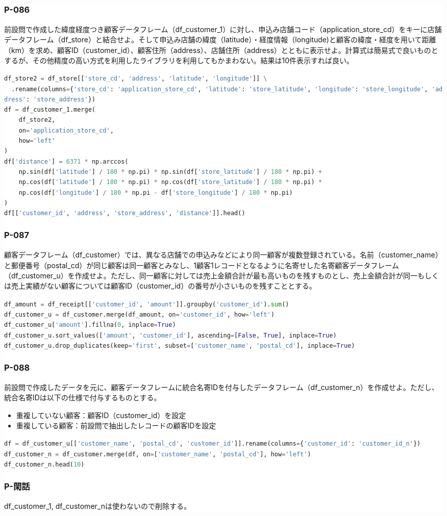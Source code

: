 ### P-086

前設問で作成した緯度経度つき顧客データフレーム（df_customer_1）に対し、申込み店舗コード（application_store_cd）をキーに店舗データフレーム（df_store）と結合せよ。そして申込み店舗の緯度（latitude）・経度情報（longitude)と顧客の緯度・経度を用いて距離（km）を求め、顧客ID（customer_id）、顧客住所（address）、店舗住所（address）とともに表示せよ。計算式は簡易式で良いものとするが、その他精度の高い方式を利用したライブラリを利用してもかまわない。結果は10件表示すれば良い。

```python
df_store2 = df_store[['store_cd', 'address', 'latitude', 'longitude']] \
  .rename(columns={'store_cd': 'application_store_cd', 'latitude': 'store_latitude', 'longitude': 'store_longitude', 'address': 'store_address'})
df = df_customer_1.merge(
    df_store2,
    on='application_store_cd',
    how='left'
)
df['distance'] = 6371 * np.arccos(
    np.sin(df['latitude'] / 180 * np.pi) * np.sin(df['store_latitude'] / 180 * np.pi) +
    np.cos(df['latitude'] / 180 * np.pi) * np.cos(df['store_latitude'] / 180 * np.pi) *
    np.cos(df['longitude'] / 180 * np.pi - df['store_longitude'] / 180 * np.pi)
)
df[['customer_id', 'address', 'store_address', 'distance']].head()
```

### P-087

顧客データフレーム（df_customer）では、異なる店舗での申込みなどにより同一顧客が複数登録されている。名前（customer_name）と郵便番号（postal_cd）が同じ顧客は同一顧客とみなし、1顧客1レコードとなるように名寄せした名寄顧客データフレーム（df_customer_u）を作成せよ。ただし、同一顧客に対しては売上金額合計が最も高いものを残すものとし、売上金額合計が同一もしくは売上実績がない顧客については顧客ID（customer_id）の番号が小さいものを残すこととする。

```python
df_amount = df_receipt[['customer_id', 'amount']].groupby('customer_id').sum()
df_customer_u = df_customer.merge(df_amount, on='customer_id', how='left')
df_customer_u['amount'].fillna(0, inplace=True)
df_customer_u.sort_values(['amount', 'customer_id'], ascending=[False, True], inplace=True)
df_customer_u.drop_duplicates(keep='first', subset=['customer_name', 'postal_cd'], inplace=True)
```

### P-088

前設問で作成したデータを元に、顧客データフレームに統合名寄IDを付与したデータフレーム（df_customer_n）を作成せよ。ただし、統合名寄IDは以下の仕様で付与するものとする。

* 重複していない顧客：顧客ID（customer_id）を設定
* 重複している顧客：前設問で抽出したレコードの顧客IDを設定

```python
df = df_customer_u[['customer_name', 'postal_cd', 'customer_id']].rename(columns={'customer_id': 'customer_id_n'})
df_customer_n = df_customer.merge(df, on=['customer_name', 'postal_cd'], how='left')
df_customer_n.head(10)
```

### P-閑話

df_customer_1, df_customer_nは使わないので削除する。
